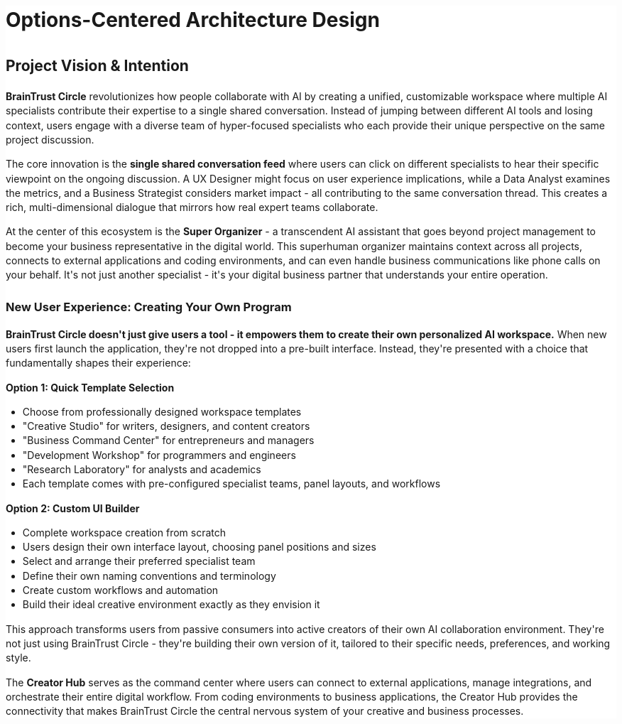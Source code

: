 # Options-Centered Architecture Design

## Project Vision & Intention

**BrainTrust Circle** revolutionizes how people collaborate with AI by creating a unified, customizable workspace where multiple AI specialists contribute their expertise to a single shared conversation. Instead of jumping between different AI tools and losing context, users engage with a diverse team of hyper-focused specialists who each provide their unique perspective on the same project discussion.

The core innovation is the **single shared conversation feed** where users can click on different specialists to hear their specific viewpoint on the ongoing discussion. A UX Designer might focus on user experience implications, while a Data Analyst examines the metrics, and a Business Strategist considers market impact - all contributing to the same conversation thread. This creates a rich, multi-dimensional dialogue that mirrors how real expert teams collaborate.

At the center of this ecosystem is the **Super Organizer** - a transcendent AI assistant that goes beyond project management to become your business representative in the digital world. This superhuman organizer maintains context across all projects, connects to external applications and coding environments, and can even handle business communications like phone calls on your behalf. It's not just another specialist - it's your digital business partner that understands your entire operation.

### New User Experience: Creating Your Own Program

**BrainTrust Circle doesn't just give users a tool - it empowers them to create their own personalized AI workspace.** When new users first launch the application, they're not dropped into a pre-built interface. Instead, they're presented with a choice that fundamentally shapes their experience:

**Option 1: Quick Template Selection**
- Choose from professionally designed workspace templates
- "Creative Studio" for writers, designers, and content creators
- "Business Command Center" for entrepreneurs and managers  
- "Development Workshop" for programmers and engineers
- "Research Laboratory" for analysts and academics
- Each template comes with pre-configured specialist teams, panel layouts, and workflows

**Option 2: Custom UI Builder**
- Complete workspace creation from scratch
- Users design their own interface layout, choosing panel positions and sizes
- Select and arrange their preferred specialist team
- Define their own naming conventions and terminology
- Create custom workflows and automation
- Build their ideal creative environment exactly as they envision it

This approach transforms users from passive consumers into active creators of their own AI collaboration environment. They're not just using BrainTrust Circle - they're building their own version of it, tailored to their specific needs, preferences, and working style.

The **Creator Hub** serves as the command center where users can connect to external applications, manage integrations, and orchestrate their entire digital workflow. From coding environments to business applications, the Creator Hub provides the connectivity that makes BrainTrust Circle the central nervous system of your creative and business processes.
